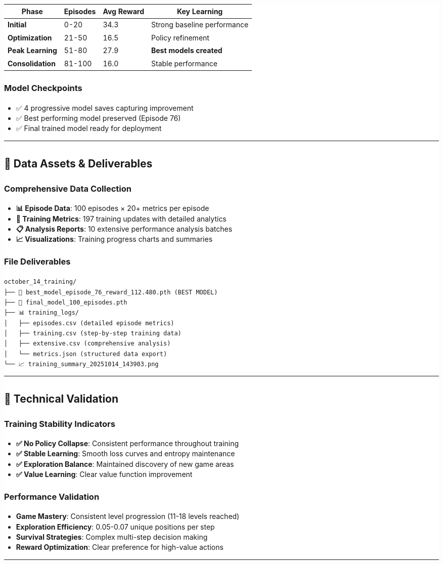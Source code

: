 | Phase | Episodes | Avg Reward | Key Learning |
|-------|----------|------------|--------------|
| **Initial** | 0-20 | 34.3 | Strong baseline performance |
| **Optimization** | 21-50 | 16.5 | Policy refinement |
| **Peak Learning** | 51-80 | 27.9 | **Best models created** |
| **Consolidation** | 81-100 | 16.0 | Stable performance |

### Model Checkpoints
- ✅ 4 progressive model saves capturing improvement
- ✅ Best performing model preserved (Episode 76)
- ✅ Final trained model ready for deployment

---

## 💾 Data Assets & Deliverables

### Comprehensive Data Collection
- **📊 Episode Data**: 100 episodes × 20+ metrics per episode
- **🔬 Training Metrics**: 197 training updates with detailed analytics  
- **📋 Analysis Reports**: 10 extensive performance analysis batches
- **📈 Visualizations**: Training progress charts and summaries

### File Deliverables
```
october_14_training/
├── 🤖 best_model_episode_76_reward_112.480.pth (BEST MODEL)
├── 🎯 final_model_100_episodes.pth
├── 📊 training_logs/
│   ├── episodes.csv (detailed episode metrics)
│   ├── training.csv (step-by-step training data)
│   ├── extensive.csv (comprehensive analysis)
│   └── metrics.json (structured data export)
└── 📈 training_summary_20251014_143903.png
```

---

## 🔬 Technical Validation

### Training Stability Indicators
- **✅ No Policy Collapse**: Consistent performance throughout training
- **✅ Stable Learning**: Smooth loss curves and entropy maintenance  
- **✅ Exploration Balance**: Maintained discovery of new game areas
- **✅ Value Learning**: Clear value function improvement

### Performance Validation
- **Game Mastery**: Consistent level progression (11-18 levels reached)
- **Exploration Efficiency**: 0.05-0.07 unique positions per step
- **Survival Strategies**: Complex multi-step decision making
- **Reward Optimization**: Clear preference for high-value actions

---